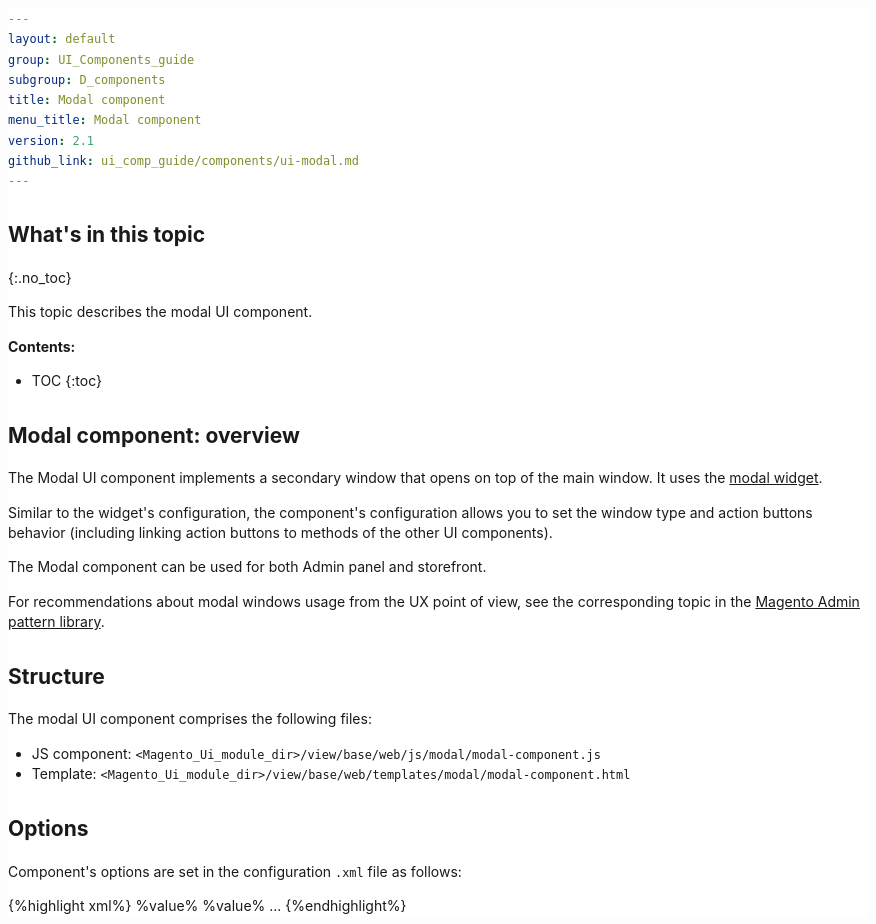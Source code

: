 ```yaml
---
layout: default
group: UI_Components_guide
subgroup: D_components
title: Modal сomponent
menu_title: Modal component
version: 2.1
github_link: ui_comp_guide/components/ui-modal.md
---
```

## What's in this topic
{:.no_toc}

This topic describes the modal UI component.

**Contents:**

* TOC
{:toc}

## Modal component: overview

The Modal UI component implements a secondary window that opens on top of the main window. It uses the [modal widget]({{page.baseurl}}javascript-dev-guide/widgets/widget_modal.html).

Similar to the widget's configuration, the component's configuration allows you to set the window type and action buttons behavior (including linking action buttons to methods of the other UI components).

The Modal component can be used for both Admin panel and storefront.

For recommendations about modal windows usage from the UX point of view, see the corresponding topic in the [Magento Admin pattern library](http://devdocs.magento.com/guides/v2.0/pattern-library/containers/slideouts-modals-overlays/slideouts-modals-overalys.html).

## Structure

The modal UI component comprises the following files:

- JS component: `<Magento_Ui_module_dir>/view/base/web/js/modal/modal-component.js`
- Template: `<Magento_Ui_module_dir>/view/base/web/templates/modal/modal-component.html`

## Options

Component's options are set in the configuration `.xml` file as follows:

{%highlight xml%}
 <modal name="test_modal">
    <argument name="data" xsi:type="array">
        <item name="config" xsi:type="array">
            <!-- Configurable options are specified here -->
            <item name="%option1%" xsi:type="%type%">%value%</item>
            <item name="%option2%" xsi:type="%type%">%value%</item>
            ...
        </item>
    </argument>
</modal>
{%endhighlight%}
